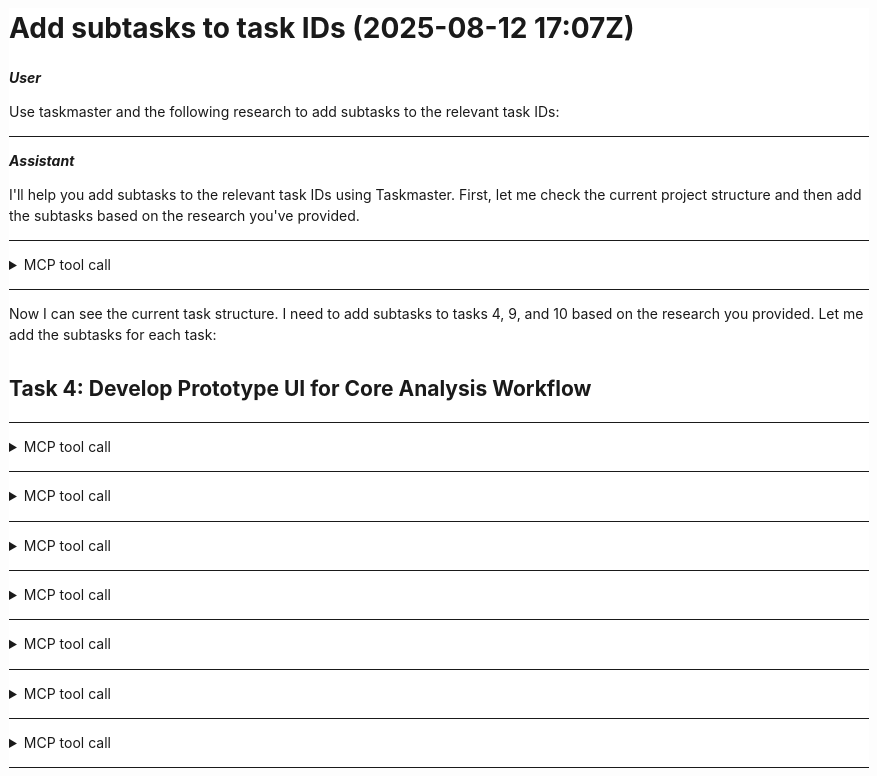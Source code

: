 

# Add subtasks to task IDs (2025-08-12 17:07Z)

_**User**_

Use taskmaster and the following research to add subtasks to the relevant task IDs:




---

_**Assistant**_

I'll help you add subtasks to the relevant task IDs using Taskmaster. First, let me check the current project structure and then add the subtasks based on the research you've provided.


---

<details><summary>MCP tool call</summary></details>

---

Now I can see the current task structure. I need to add subtasks to tasks 4, 9, and 10 based on the research you provided. Let me add the subtasks for each task:

## Task 4: Develop Prototype UI for Core Analysis Workflow


---

<details><summary>MCP tool call</summary></details>

---

<details><summary>MCP tool call</summary></details>

---

<details><summary>MCP tool call</summary></details>

---

<details><summary>MCP tool call</summary></details>

---

<details><summary>MCP tool call</summary></details>

---

<details><summary>MCP tool call</summary></details>

---

<details><summary>MCP tool call</summary></details>

---
